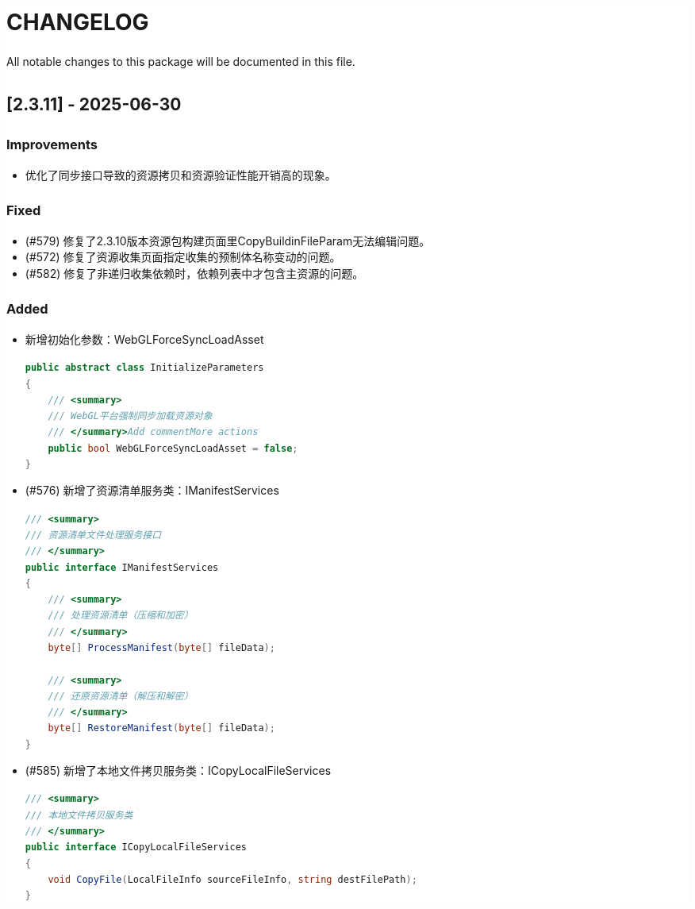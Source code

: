 # CHANGELOG

All notable changes to this package will be documented in this file.

## [2.3.11] - 2025-06-30

### Improvements

- 优化了同步接口导致的资源拷贝和资源验证性能开销高的现象。

### Fixed

- (#579) 修复了2.3.10版本资源包构建页面里CopyBuildinFileParam无法编辑问题。
- (#572) 修复了资源收集页面指定收集的预制体名称变动的问题。
- (#582) 修复了非递归收集依赖时，依赖列表中才包含主资源的问题。

### Added

- 新增初始化参数：WebGLForceSyncLoadAsset

  ```csharp
  public abstract class InitializeParameters
  {
      /// <summary>
      /// WebGL平台强制同步加载资源对象
      /// </summary>Add commentMore actions
      public bool WebGLForceSyncLoadAsset = false;
  }
  ```

- (#576) 新增了资源清单服务类：IManifestServices

  ```csharp
  /// <summary>
  /// 资源清单文件处理服务接口
  /// </summary>
  public interface IManifestServices
  {
      /// <summary>
      /// 处理资源清单（压缩和加密）
      /// </summary>
      byte[] ProcessManifest(byte[] fileData);
          
      /// <summary>
      /// 还原资源清单（解压和解密）
      /// </summary>
      byte[] RestoreManifest(byte[] fileData);
  } 
  ```

- (#585) 新增了本地文件拷贝服务类：ICopyLocalFileServices

  ```csharp
  /// <summary>
  /// 本地文件拷贝服务类
  /// </summary>
  public interface ICopyLocalFileServices
  {
      void CopyFile(LocalFileInfo sourceFileInfo, string destFilePath);
  }
  ```
